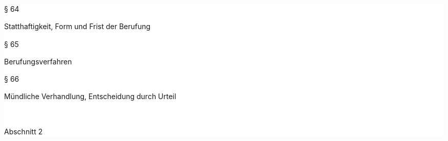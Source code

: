 <tr>

<td style colspan="5" align="left" valign="top" charoff="50">

§ 64

</td>

<td style align="left" valign="top" charoff="50">

Statthaftigkeit, Form und Frist der Berufung

</td>

</tr>

<tr>

<td style colspan="5" align="left" valign="top" charoff="50">

§ 65

</td>

<td style align="left" valign="top" charoff="50">

Berufungsverfahren

</td>

</tr>

<tr>

<td style colspan="5" align="left" valign="top" charoff="50">

§ 66

</td>

<td style align="left" valign="top" charoff="50">

Mündliche Verhandlung, Entscheidung durch Urteil

</td>

</tr>

<tr>

<td style colspan="4" align="left" valign="top" charoff="50">

 

</td>

<td style colspan="2" align="left" valign="top" charoff="50">

Abschnitt 2

</td>

</tr>

<tr>

